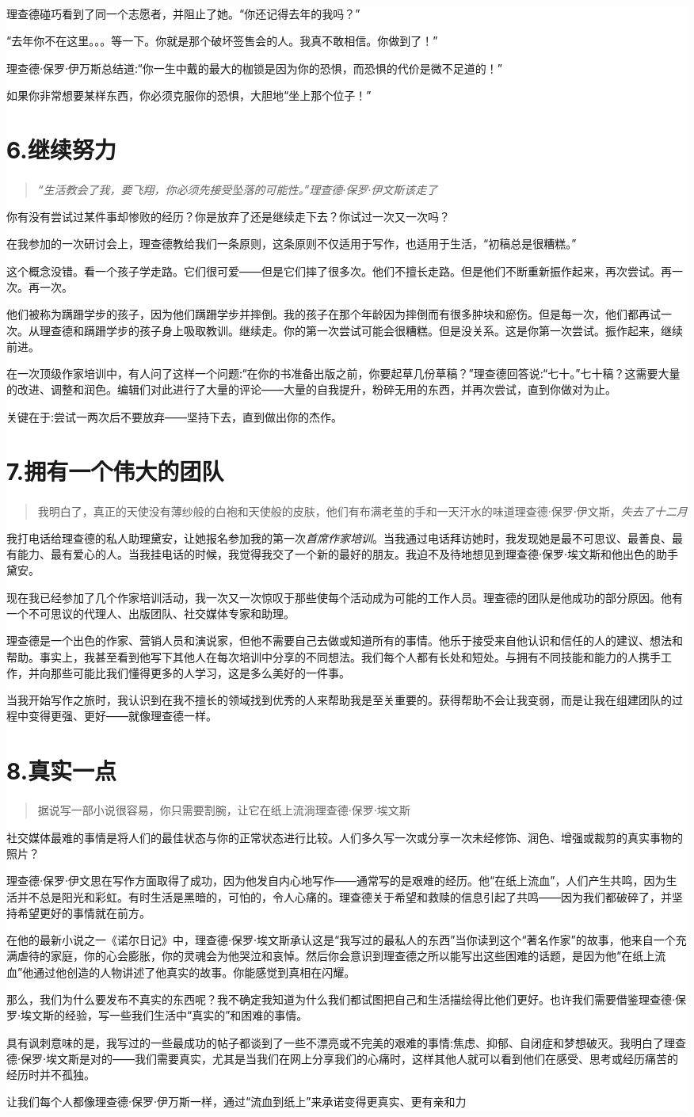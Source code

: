 理查德碰巧看到了同一个志愿者，并阻止了她。“你还记得去年的我吗？”

“去年你不在这里。。。等一下。你就是那个破坏签售会的人。我真不敢相信。你做到了！”

理查德·保罗·伊万斯总结道:“你一生中戴的最大的枷锁是因为你的恐惧，而恐惧的代价是微不足道的！”

如果你非常想要某样东西，你必须克服你的恐惧，大胆地“坐上那个位子！”

# 6.继续努力

> *“生活教会了我，要飞翔，你必须先接受坠落的可能性。”*理查德·保罗·伊文斯*该走了*

你有没有尝试过某件事却惨败的经历？你是放弃了还是继续走下去？你试过一次又一次吗？

在我参加的一次研讨会上，理查德教给我们一条原则，这条原则不仅适用于写作，也适用于生活，“初稿总是很糟糕。”

这个概念没错。看一个孩子学走路。它们很可爱——但是它们摔了很多次。他们不擅长走路。但是他们不断重新振作起来，再次尝试。再一次。再一次。

他们被称为蹒跚学步的孩子，因为他们蹒跚学步并摔倒。我的孩子在那个年龄因为摔倒而有很多肿块和瘀伤。但是每一次，他们都再试一次。从理查德和蹒跚学步的孩子身上吸取教训。继续走。你的第一次尝试可能会很糟糕。但是没关系。这是你第一次尝试。振作起来，继续前进。

在一次顶级作家培训中，有人问了这样一个问题:“在你的书准备出版之前，你要起草几份草稿？”理查德回答说:“七十。”七十稿？这需要大量的改进、调整和润色。编辑们对此进行了大量的评论——大量的自我提升，粉碎无用的东西，并再次尝试，直到你做对为止。

关键在于:尝试一两次后不要放弃——坚持下去，直到做出你的杰作。

# 7.拥有一个伟大的团队

> 我明白了，真正的天使没有薄纱般的白袍和天使般的皮肤，他们有布满老茧的手和一天汗水的味道理查德·保罗·伊文斯，*失去了十二月*

我打电话给理查德的私人助理黛安，让她报名参加我的第一次*首席作家培训*。当我通过电话拜访她时，我发现她是最不可思议、最善良、最有能力、最有爱心的人。当我挂电话的时候，我觉得我交了一个新的最好的朋友。我迫不及待地想见到理查德·保罗·埃文斯和他出色的助手黛安。

现在我已经参加了几个作家培训活动，我一次又一次惊叹于那些使每个活动成为可能的工作人员。理查德的团队是他成功的部分原因。他有一个不可思议的代理人、出版团队、社交媒体专家和助理。

理查德是一个出色的作家、营销人员和演说家，但他不需要自己去做或知道所有的事情。他乐于接受来自他认识和信任的人的建议、想法和帮助。事实上，我甚至看到他写下其他人在每次培训中分享的不同想法。我们每个人都有长处和短处。与拥有不同技能和能力的人携手工作，并向那些可能比我们懂得更多的人学习，这是多么美好的一件事。

当我开始写作之旅时，我认识到在我不擅长的领域找到优秀的人来帮助我是至关重要的。获得帮助不会让我变弱，而是让我在组建团队的过程中变得更强、更好——就像理查德一样。

# 8.真实一点

> 据说写一部小说很容易，你只需要割腕，让它在纸上流淌理查德·保罗·埃文斯

社交媒体最难的事情是将人们的最佳状态与你的正常状态进行比较。人们多久写一次或分享一次未经修饰、润色、增强或裁剪的真实事物的照片？

理查德·保罗·伊文思在写作方面取得了成功，因为他发自内心地写作——通常写的是艰难的经历。他“在纸上流血”，人们产生共鸣，因为生活并不总是阳光和彩虹。有时生活是黑暗的，可怕的，令人心痛的。理查德关于希望和救赎的信息引起了共鸣——因为我们都破碎了，并坚持希望更好的事情就在前方。

在他的最新小说之一《诺尔日记》中，理查德·保罗·埃文斯承认这是“我写过的最私人的东西”当你读到这个“著名作家”的故事，他来自一个充满虐待的家庭，你的心会膨胀，你的灵魂会为他哭泣和哀悼。然后你会意识到理查德之所以能写出这些困难的话题，是因为他“在纸上流血”他通过他创造的人物讲述了他真实的故事。你能感觉到真相在闪耀。

那么，我们为什么要发布不真实的东西呢？我不确定我知道为什么我们都试图把自己和生活描绘得比他们更好。也许我们需要借鉴理查德·保罗·埃文斯的经验，写一些我们生活中“真实的”和困难的事情。

具有讽刺意味的是，我写过的一些最成功的帖子都谈到了一些不漂亮或不完美的艰难的事情:焦虑、抑郁、自闭症和梦想破灭。我明白了理查德·保罗·埃文斯是对的——我们需要真实，尤其是当我们在网上分享我们的心痛时，这样其他人就可以看到他们在感受、思考或经历痛苦的经历时并不孤独。

让我们每个人都像理查德·保罗·伊万斯一样，通过“流血到纸上”来承诺变得更真实、更有亲和力
